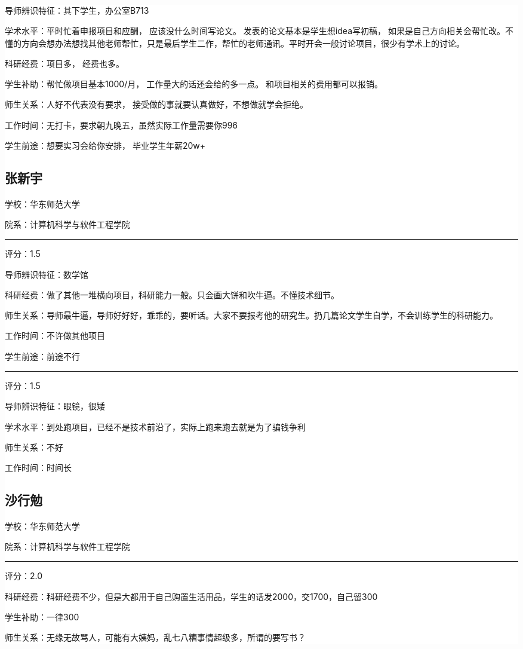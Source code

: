 导师辨识特征：其下学生，办公室B713

学术水平：平时忙着申报项目和应酬， 应该没什么时间写论文。 发表的论文基本是学生想idea写初稿， 如果是自己方向相关会帮忙改。不懂的方向会想办法想找其他老师帮忙，只是最后学生二作，帮忙的老师通讯。平时开会一般讨论项目，很少有学术上的讨论。

科研经费：项目多， 经费也多。

学生补助：帮忙做项目基本1000/月， 工作量大的话还会给的多一点。 和项目相关的费用都可以报销。

师生关系：人好不代表没有要求， 接受做的事就要认真做好，不想做就学会拒绝。

工作时间：无打卡，要求朝九晚五，虽然实际工作量需要你996

学生前途：想要实习会给你安排， 毕业学生年薪20w+

## 张新宇

学校：华东师范大学

院系：计算机科学与软件工程学院

* * *

评分：1.5

导师辨识特征：数学馆

科研经费：做了其他一堆横向项目，科研能力一般。只会画大饼和吹牛逼。不懂技术细节。

师生关系：导师最牛逼，导师好好好，乖乖的，要听话。大家不要报考他的研究生。扔几篇论文学生自学，不会训练学生的科研能力。

工作时间：不许做其他项目

学生前途：前途不行

* * *

评分：1.5

导师辨识特征：眼镜，很矮

学术水平：到处跑项目，已经不是技术前沿了，实际上跑来跑去就是为了骗钱争利

师生关系：不好

工作时间：时间长

## 沙行勉

学校：华东师范大学

院系：计算机科学与软件工程学院

* * *

评分：2.0

科研经费：科研经费不少，但是大都用于自己购置生活用品，学生的话发2000，交1700，自己留300

学生补助：一律300

师生关系：无缘无故骂人，可能有大姨妈，乱七八糟事情超级多，所谓的要写书？

